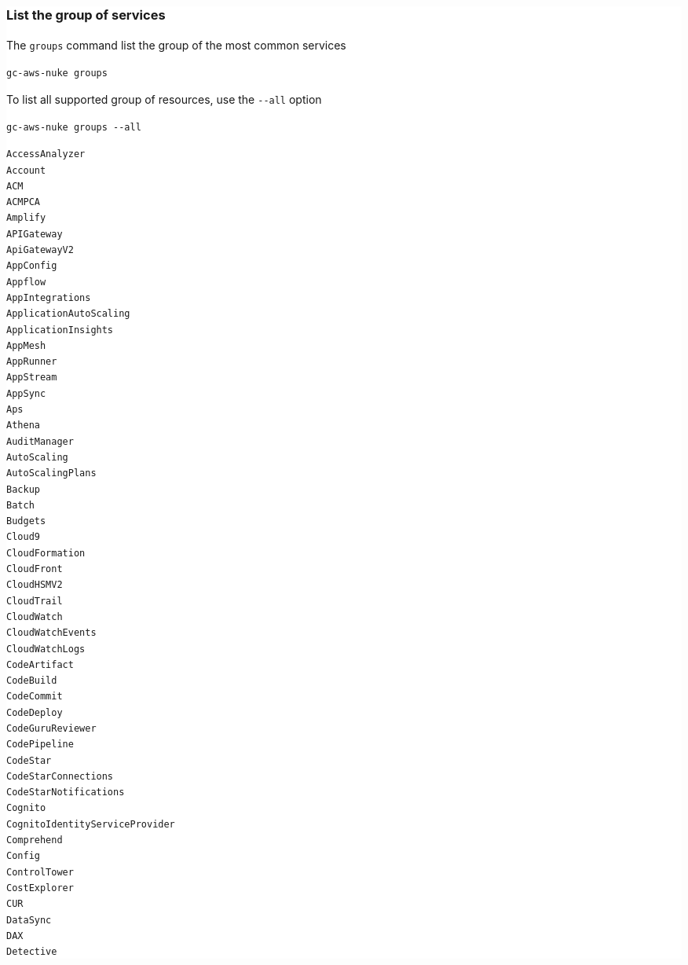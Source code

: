 ### List the group of services

The `groups` command list the group of the most common services

```sh
gc-aws-nuke groups
```

To list all supported group of resources, use the `--all` option

```txt
gc-aws-nuke groups --all
```

```txt
AccessAnalyzer
Account
ACM
ACMPCA
Amplify
APIGateway
ApiGatewayV2
AppConfig
Appflow
AppIntegrations
ApplicationAutoScaling
ApplicationInsights
AppMesh
AppRunner
AppStream
AppSync
Aps
Athena
AuditManager
AutoScaling
AutoScalingPlans
Backup
Batch
Budgets
Cloud9
CloudFormation
CloudFront
CloudHSMV2
CloudTrail
CloudWatch
CloudWatchEvents
CloudWatchLogs
CodeArtifact
CodeBuild
CodeCommit
CodeDeploy
CodeGuruReviewer
CodePipeline
CodeStar
CodeStarConnections
CodeStarNotifications
Cognito
CognitoIdentityServiceProvider
Comprehend
Config
ControlTower
CostExplorer
CUR
DataSync
DAX
Detective
```